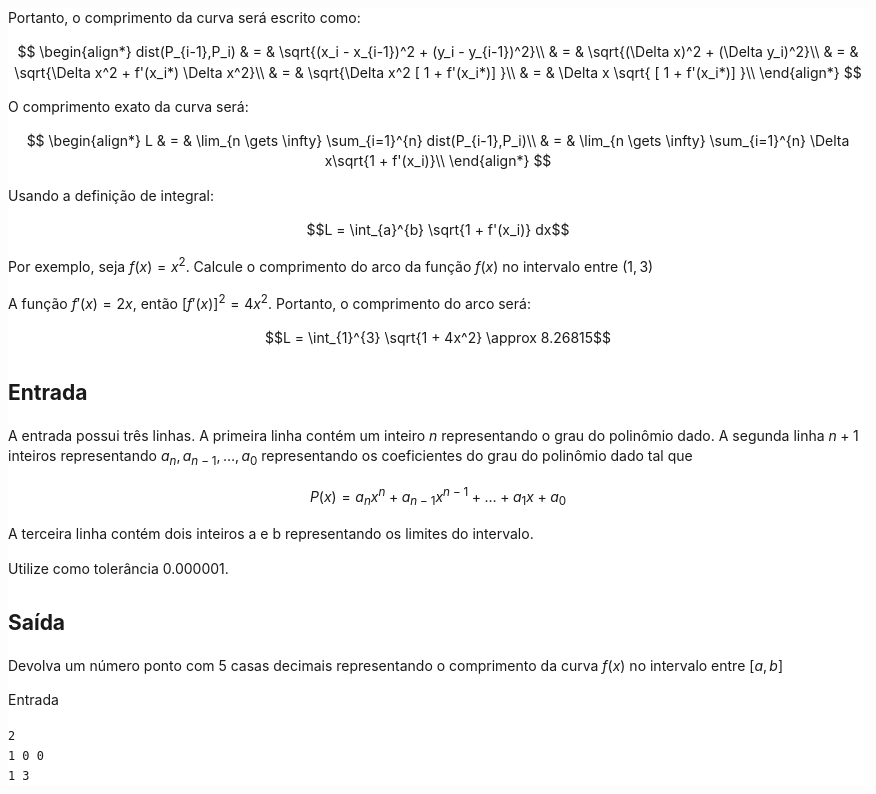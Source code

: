 Portanto, o comprimento da curva será escrito como:

$$
\begin{align*}
dist(P_{i-1},P_i) & = & \sqrt{(x_i - x_{i-1})^2 +  (y_i - y_{i-1})^2}\\
& = & \sqrt{(\Delta x)^2 +  (\Delta y_i)^2}\\
& = & \sqrt{\Delta x^2 +  f'(x_i*) \Delta x^2}\\
& = & \sqrt{\Delta x^2 [ 1 +  f'(x_i*)] }\\
& = & \Delta x \sqrt{ [ 1 +  f'(x_i*)] }\\
\end{align*}
$$

O comprimento exato da curva será:

$$
\begin{align*}
L  & = & \lim_{n \gets \infty} \sum_{i=1}^{n} dist(P_{i-1},P_i)\\
& = & \lim_{n \gets \infty} \sum_{i=1}^{n} \Delta x\sqrt{1 + f'(x_i)}\\
\end{align*}
$$

Usando a definição de integral:

$$L = \int_{a}^{b} \sqrt{1 + f'(x_i)} dx$$

Por exemplo, seja $f(x) = x^2$. Calcule o comprimento do arco da função $f(x)$ no intervalo entre $(1,3)$

A função $f'(x) = 2x$, então $[f'(x)]^2 = 4x^2$. Portanto, o comprimento do arco será:

$$L = \int_{1}^{3} \sqrt{1 + 4x^2} \approx 8.26815$$


## Entrada

A entrada possui três linhas. A primeira linha contém um inteiro $n$ representando o grau do polinômio dado. A segunda linha $n+1$ inteiros representando  $a_n,a_{n-1},\ldots,a_0$  representando os coeficientes do grau do polinômio dado tal que  

$$P(x) = a_nx^n + a_{n-1}x^{n-1}+ \ldots + a_1x + a_0$$ 

A terceira linha contém dois inteiros a e b representando os limites do intervalo.

Utilize como tolerância $0.000001$.

## Saída

Devolva um número ponto com 5 casas decimais representando o comprimento da curva $f(x)$ no intervalo entre $[a,b]$


Entrada
```
2
1 0 0
1 3
```
